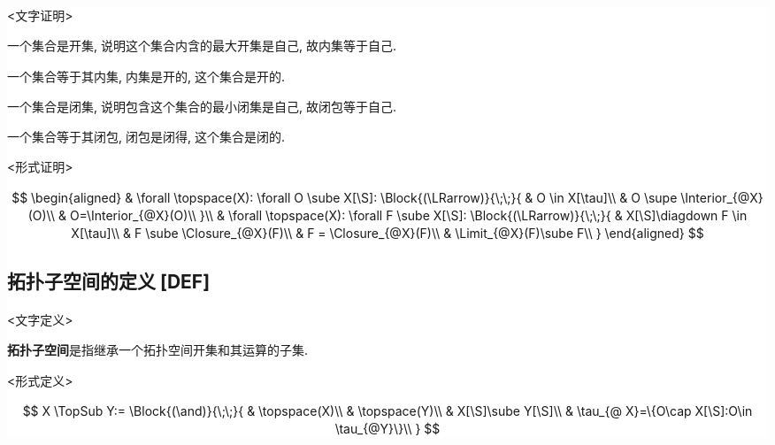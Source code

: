 \<文字证明\>

一个集合是开集, 说明这个集合内含的最大开集是自己, 故内集等于自己. 

一个集合等于其内集, 内集是开的, 这个集合是开的. 

一个集合是闭集, 说明包含这个集合的最小闭集是自己, 故闭包等于自己. 

一个集合等于其闭包, 闭包是闭得, 这个集合是闭的. 

\<形式证明\>

$$
\begin{aligned}
& \forall \topspace(X): \forall O \sube X[\S]: 
\Block{(\LRarrow)}{\;\;}{
    & O \in X[\tau]\\
    & O \supe  \Interior_{@X}(O)\\
    & O=\Interior_{@X}(O)\\
}\\
& \forall \topspace(X): \forall F \sube X[\S]:
\Block{(\LRarrow)}{\;\;}{
    & X[\S]\diagdown F \in X[\tau]\\
    & F \sube \Closure_{@X}(F)\\ 
    & F = \Closure_{@X}(F)\\
    & \Limit_{@X}(F)\sube F\\
}
\end{aligned}
$$

## 拓扑子空间的定义 [DEF]

\<文字定义\>

**拓扑子空间**是指继承一个拓扑空间开集和其运算的子集. 

\<形式定义\>

$$
X \TopSub Y:= 
\Block{(\and)}{\;\;}{
    & \topspace(X)\\
    & \topspace(Y)\\
    & X[\S]\sube Y[\S]\\
    & \tau_{@ X}=\{O\cap X[\S]:O\in \tau_{@Y}\}\\
}
$$

